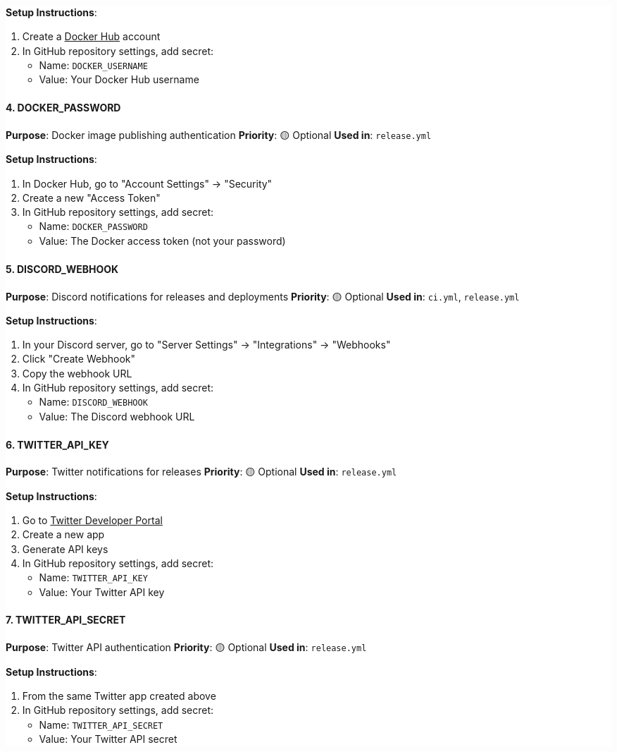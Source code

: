 **Setup Instructions**:
1. Create a [Docker Hub](https://hub.docker.com) account
2. In GitHub repository settings, add secret:
   - Name: `DOCKER_USERNAME`
   - Value: Your Docker Hub username

#### 4. DOCKER_PASSWORD
**Purpose**: Docker image publishing authentication
**Priority**: 🟡 Optional
**Used in**: `release.yml`

**Setup Instructions**:
1. In Docker Hub, go to "Account Settings" → "Security"
2. Create a new "Access Token"
3. In GitHub repository settings, add secret:
   - Name: `DOCKER_PASSWORD`
   - Value: The Docker access token (not your password)

#### 5. DISCORD_WEBHOOK
**Purpose**: Discord notifications for releases and deployments
**Priority**: 🟡 Optional
**Used in**: `ci.yml`, `release.yml`

**Setup Instructions**:
1. In your Discord server, go to "Server Settings" → "Integrations" → "Webhooks"
2. Click "Create Webhook"
3. Copy the webhook URL
4. In GitHub repository settings, add secret:
   - Name: `DISCORD_WEBHOOK`
   - Value: The Discord webhook URL

#### 6. TWITTER_API_KEY
**Purpose**: Twitter notifications for releases
**Priority**: 🟡 Optional
**Used in**: `release.yml`

**Setup Instructions**:
1. Go to [Twitter Developer Portal](https://developer.twitter.com)
2. Create a new app
3. Generate API keys
4. In GitHub repository settings, add secret:
   - Name: `TWITTER_API_KEY`
   - Value: Your Twitter API key

#### 7. TWITTER_API_SECRET
**Purpose**: Twitter API authentication
**Priority**: 🟡 Optional
**Used in**: `release.yml`

**Setup Instructions**:
1. From the same Twitter app created above
2. In GitHub repository settings, add secret:
   - Name: `TWITTER_API_SECRET`
   - Value: Your Twitter API secret
